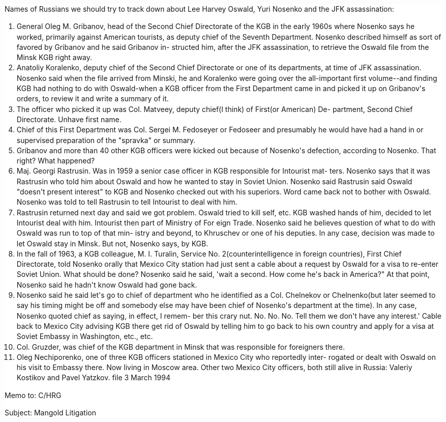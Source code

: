 Names of Russians we should try to track down about Lee Harvey Oswald, Yuri Nosenko and the
JFK assassination:
1. General Oleg M. Gribanov, head of the Second Chief Directorate of the KGB in the early 1960s
where Nosenko says he worked, primarily against American tourists, as deputy chief of the Seventh
Department. Nosenko described himself as sort of favored by Gribanov and he said Gribanov in-
structed him, after the JFK assassination, to retrieve the Oswald file from the Minsk KGB right
away.
2. Anatoliy Koralenko, deputy chief of the Second Chief Directorate or one of its departments, at
time of JFK assassination. Nosenko said when the file arrived from Minski, he and Koralenko were
going over the all-important first volume--and finding KGB had nothing to do with Oswald-when a
KGB officer from the First Department came in and picked it up on Gribanov's orders, to review it
and write a summary of it.
3. The officer who picked it up was Col. Matveey, deputy chief(I think) of First(or American) De-
partment, Second Chief Directorate. Unhave first name.
4. Chief of this First Department was Col. Sergei M. Fedoseyer or Fedoseer and presumably he
would have had a hand in or supervised preparation of the "spravka" or summary.
5. Gribanov and more than 40 other KGB officers were kicked out because of Nosenko's defection,
according to Nosenko. That right? What happened?
6. Maj. Georgi Rastrusin. Was in 1959 a senior case officer in KGB responsible for Intourist mat-
ters. Nosenko says that it was Rastrusin who told him about Oswald and how he wanted to stay in
Soviet Union. Nosenko said Rastrusin said Oswald "doesn't present interest" to KGB and Nosenko
checked out with his superiors. Word came back not to bother with Oswald. Nosenko was told to tell
Rastrusin to tell Intourist to deal with him.
7. Rastrusin returned next day and said we got problem. Oswald tried to kill self, etc. KGB
washed hands of him, decided to let Intourist deal with him. Intourist then part of Ministry of For
eign Trade. Nosenko said he believes question of what to do with Oswald was run to top of that min-
istry and beyond, to Khruschev or one of his deputies. In any case, decision was made to let Oswald
stay in Minsk. But not, Nosenko says, by KGB.
8. In the fall of 1963, a KGB colleague, M. I. Turalin, Service No. 2(counterintelligence in foreign
countries), First Chief Directorate, told Nosenko orally that Mexico City station had just sent a cable
about a request by Oswald for a visa to re-enter Soviet Union. What should be done?
Nosenko said he said, 'wait a second. How come he's back in America?" At that point, Nosenko said
he hadn't know Oswald had gone back.
9. Nosenko said he said let's go to chief of department who he identified as a Col. Chelnekov or
Chelnenko(but later seemed to say his timing might be off and somebody else may have been chief of
Nosenko's department at the time). In any case, Nosenko quoted chief as saying, in effect, I remem-
ber this crary nut. No. No. No. Tell them we don't have any interest.'
Cable back to Mexico City advising KGB there get rid of Oswald by telling him to go back to his
own country and apply for a visa at Soviet Embassy in Washington, etc., etc.
10. Col. Gruzder, was chief of the KGB department in Minsk that was responsible for foreigners
there.
11. Oleg Nechiporenko, one of three KGB officers stationed in Mexico City who reportedly inter-
rogated or dealt with Oswald on his visit to Embassy there. Now living in Moscow area.
Other two Mexico City officers, both still alive in Russia: Valeriy Kostikov and Pavel Yatzkov.
file
3 March 1994

Memo to: C/HRG

Subject: Mangold Litigation
